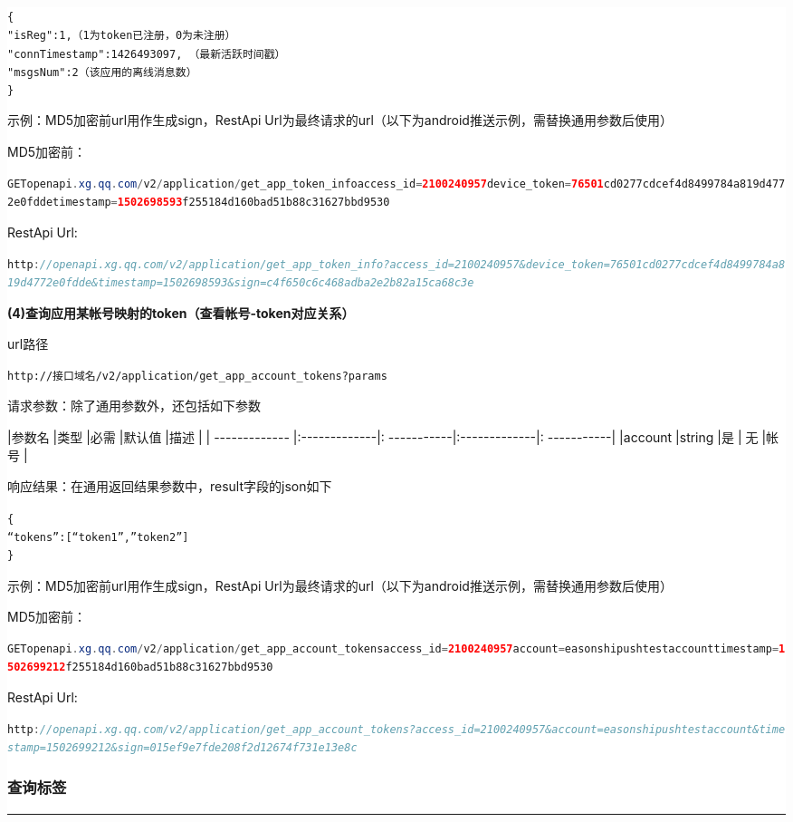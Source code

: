 ```
{
"isReg":1,（1为token已注册，0为未注册）
"connTimestamp":1426493097, （最新活跃时间戳）
"msgsNum":2（该应用的离线消息数）
}
```

示例：MD5加密前url用作生成sign，RestApi Url为最终请求的url（以下为android推送示例，需替换通用参数后使用）

MD5加密前：

```java
GETopenapi.xg.qq.com/v2/application/get_app_token_infoaccess_id=2100240957device_token=76501cd0277cdcef4d8499784a819d4772e0fddetimestamp=1502698593f255184d160bad51b88c31627bbd9530
```

RestApi Url:

```java
http://openapi.xg.qq.com/v2/application/get_app_token_info?access_id=2100240957&device_token=76501cd0277cdcef4d8499784a819d4772e0fdde&timestamp=1502698593&sign=c4f650c6c468adba2e2b82a15ca68c3e
```

**(4)查询应用某帐号映射的token（查看帐号-token对应关系）**

url路径

`http://接口域名/v2/application/get_app_account_tokens?params`

请求参数：除了通用参数外，还包括如下参数

|参数名 |类型 |必需 |默认值 |描述 |
| ------------- |:-------------|: -----------|:-------------|: -----------|
|account |string |是 | 无 |帐号 |

响应结果：在通用返回结果参数中，result字段的json如下

```
{
“tokens”:[“token1”,”token2”]
}
```

示例：MD5加密前url用作生成sign，RestApi Url为最终请求的url（以下为android推送示例，需替换通用参数后使用）

MD5加密前：

```java
GETopenapi.xg.qq.com/v2/application/get_app_account_tokensaccess_id=2100240957account=easonshipushtestaccounttimestamp=1502699212f255184d160bad51b88c31627bbd9530
```

RestApi Url:

```java
http://openapi.xg.qq.com/v2/application/get_app_account_tokens?access_id=2100240957&account=easonshipushtestaccount&timestamp=1502699212&sign=015ef9e7fde208f2d12674f731e13e8c
```

### 查询标签
<hr>
